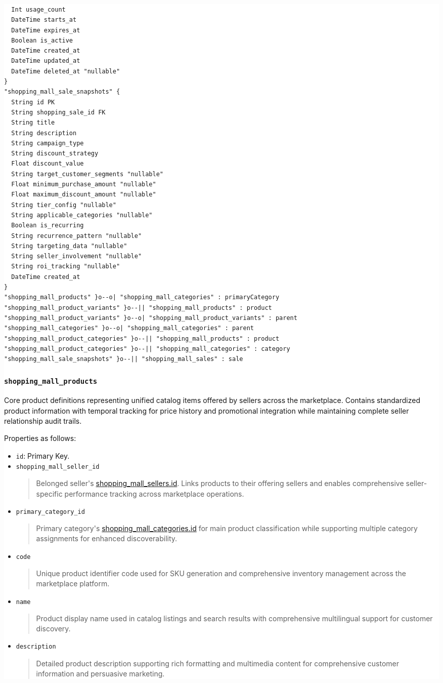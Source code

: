```mermaid
  Int usage_count
  DateTime starts_at
  DateTime expires_at
  Boolean is_active
  DateTime created_at
  DateTime updated_at
  DateTime deleted_at "nullable"
}
"shopping_mall_sale_snapshots" {
  String id PK
  String shopping_sale_id FK
  String title
  String description
  String campaign_type
  String discount_strategy
  Float discount_value
  String target_customer_segments "nullable"
  Float minimum_purchase_amount "nullable"
  Float maximum_discount_amount "nullable"
  String tier_config "nullable"
  String applicable_categories "nullable"
  Boolean is_recurring
  String recurrence_pattern "nullable"
  String targeting_data "nullable"
  String seller_involvement "nullable"
  String roi_tracking "nullable"
  DateTime created_at
}
"shopping_mall_products" }o--o| "shopping_mall_categories" : primaryCategory
"shopping_mall_product_variants" }o--|| "shopping_mall_products" : product
"shopping_mall_product_variants" }o--o| "shopping_mall_product_variants" : parent
"shopping_mall_categories" }o--o| "shopping_mall_categories" : parent
"shopping_mall_product_categories" }o--|| "shopping_mall_products" : product
"shopping_mall_product_categories" }o--|| "shopping_mall_categories" : category
"shopping_mall_sale_snapshots" }o--|| "shopping_mall_sales" : sale
```

### `shopping_mall_products`

Core product definitions representing unified catalog items offered by
sellers across the marketplace. Contains standardized product information
with temporal tracking for price history and promotional integration
while maintaining complete seller relationship audit trails.

Properties as follows:

- `id`: Primary Key.
- `shopping_mall_seller_id`
  > Belonged seller's [shopping_mall_sellers.id](#shopping_mall_sellers). Links products to
  > their offering sellers and enables comprehensive seller-specific
  > performance tracking across marketplace operations.
- `primary_category_id`
  > Primary category's [shopping_mall_categories.id](#shopping_mall_categories) for main product
  > classification while supporting multiple category assignments for
  > enhanced discoverability.
- `code`
  > Unique product identifier code used for SKU generation and comprehensive
  > inventory management across the marketplace platform.
- `name`
  > Product display name used in catalog listings and search results with
  > comprehensive multilingual support for customer discovery.
- `description`
  > Detailed product description supporting rich formatting and multimedia
  > content for comprehensive customer information and persuasive marketing.
